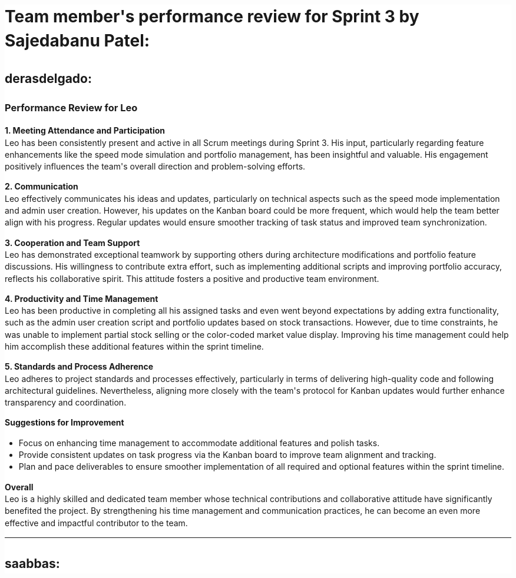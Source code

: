 # Team member's performance review for Sprint 3 by Sajedabanu Patel:

## derasdelgado:

### Performance Review for Leo  

**1. Meeting Attendance and Participation**  
Leo has been consistently present and active in all Scrum meetings during Sprint 3. His input, particularly regarding feature enhancements like the speed mode simulation and portfolio management, has been insightful and valuable. His engagement positively influences the team's overall direction and problem-solving efforts.  

**2. Communication**  
Leo effectively communicates his ideas and updates, particularly on technical aspects such as the speed mode implementation and admin user creation. However, his updates on the Kanban board could be more frequent, which would help the team better align with his progress. Regular updates would ensure smoother tracking of task status and improved team synchronization.  

**3. Cooperation and Team Support**  
Leo has demonstrated exceptional teamwork by supporting others during architecture modifications and portfolio feature discussions. His willingness to contribute extra effort, such as implementing additional scripts and improving portfolio accuracy, reflects his collaborative spirit. This attitude fosters a positive and productive team environment.  

**4. Productivity and Time Management**  
Leo has been productive in completing all his assigned tasks and even went beyond expectations by adding extra functionality, such as the admin user creation script and portfolio updates based on stock transactions. However, due to time constraints, he was unable to implement partial stock selling or the color-coded market value display. Improving his time management could help him accomplish these additional features within the sprint timeline.  

**5. Standards and Process Adherence**  
Leo adheres to project standards and processes effectively, particularly in terms of delivering high-quality code and following architectural guidelines. Nevertheless, aligning more closely with the team's protocol for Kanban updates would further enhance transparency and coordination.  

**Suggestions for Improvement**  
- Focus on enhancing time management to accommodate additional features and polish tasks.  
- Provide consistent updates on task progress via the Kanban board to improve team alignment and tracking.  
- Plan and pace deliverables to ensure smoother implementation of all required and optional features within the sprint timeline.  

**Overall**  
Leo is a highly skilled and dedicated team member whose technical contributions and collaborative attitude have significantly benefited the project. By strengthening his time management and communication practices, he can become an even more effective and impactful contributor to the team.  

---

## saabbas:
